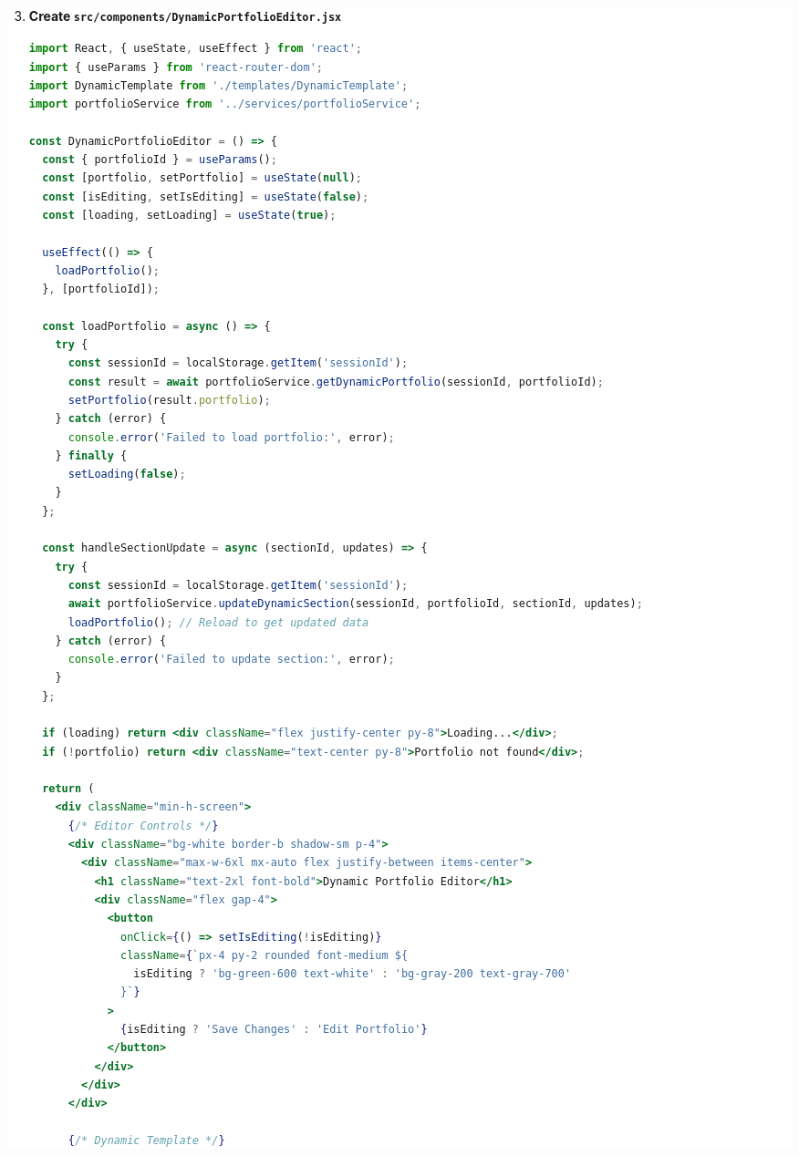    ```jsx
   ```

3. **Create `src/components/DynamicPortfolioEditor.jsx`**
   ```jsx
   import React, { useState, useEffect } from 'react';
   import { useParams } from 'react-router-dom';
   import DynamicTemplate from './templates/DynamicTemplate';
   import portfolioService from '../services/portfolioService';
   
   const DynamicPortfolioEditor = () => {
     const { portfolioId } = useParams();
     const [portfolio, setPortfolio] = useState(null);
     const [isEditing, setIsEditing] = useState(false);
     const [loading, setLoading] = useState(true);
     
     useEffect(() => {
       loadPortfolio();
     }, [portfolioId]);
     
     const loadPortfolio = async () => {
       try {
         const sessionId = localStorage.getItem('sessionId');
         const result = await portfolioService.getDynamicPortfolio(sessionId, portfolioId);
         setPortfolio(result.portfolio);
       } catch (error) {
         console.error('Failed to load portfolio:', error);
       } finally {
         setLoading(false);
       }
     };
     
     const handleSectionUpdate = async (sectionId, updates) => {
       try {
         const sessionId = localStorage.getItem('sessionId');
         await portfolioService.updateDynamicSection(sessionId, portfolioId, sectionId, updates);
         loadPortfolio(); // Reload to get updated data
       } catch (error) {
         console.error('Failed to update section:', error);
       }
     };
     
     if (loading) return <div className="flex justify-center py-8">Loading...</div>;
     if (!portfolio) return <div className="text-center py-8">Portfolio not found</div>;
     
     return (
       <div className="min-h-screen">
         {/* Editor Controls */}
         <div className="bg-white border-b shadow-sm p-4">
           <div className="max-w-6xl mx-auto flex justify-between items-center">
             <h1 className="text-2xl font-bold">Dynamic Portfolio Editor</h1>
             <div className="flex gap-4">
               <button
                 onClick={() => setIsEditing(!isEditing)}
                 className={`px-4 py-2 rounded font-medium ${
                   isEditing ? 'bg-green-600 text-white' : 'bg-gray-200 text-gray-700'
                 }`}
               >
                 {isEditing ? 'Save Changes' : 'Edit Portfolio'}
               </button>
             </div>
           </div>
         </div>
         
         {/* Dynamic Template */}
   ```